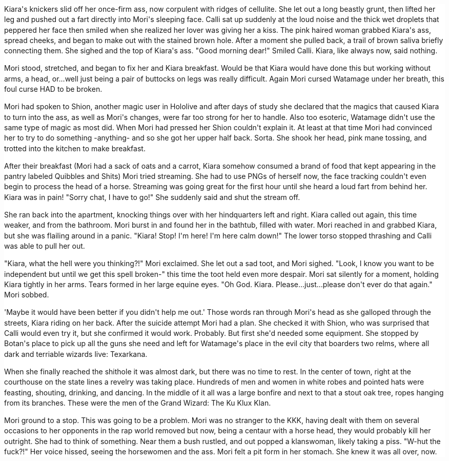 Kiara's knickers slid off her once-firm ass, now corpulent with ridges of cellulite. She let out a long beastly grunt, then lifted her leg and pushed out a fart directly into Mori's sleeping face. Calli sat up suddenly at the loud noise and the thick wet droplets that peppered her face then smiled when she realized her lover was giving her a kiss. The pink haired woman grabbed Kiara's ass, spread cheeks, and began to make out with the stained brown hole. After a moment she pulled back, a trail of brown saliva briefly connecting them. She sighed and the top of Kiara's ass. "Good morning dear!" Smiled Calli. Kiara, like always now, said nothing.

Mori stood, stretched, and began to fix her and Kiara breakfast. Would be that Kiara would have done this but working without arms, a head, or...well just being a pair of buttocks on legs was really difficult. Again Mori cursed Watamage under her breath, this foul curse HAD to be broken.

Mori had spoken to Shion, another magic user in Hololive and after days of study she declared that the magics that caused Kiara to turn into the ass, as well as Mori's changes, were far too strong for her to handle. Also too esoteric, Watamage didn't use the same type of magic as most did. When Mori had pressed her Shion couldn't explain it. At least at that time Mori had convinced her to try to do something -anything- and so she got her upper half back. Sorta. She shook her head, pink mane tossing, and trotted into the kitchen to make breakfast.

After their breakfast (Mori had a sack of oats and a carrot, Kiara somehow consumed a brand of food that kept appearing in the pantry labeled Quibbles and Shits) Mori tried streaming. She had to use PNGs of herself now, the face tracking couldn't even begin to process the head of a horse. Streaming was going great for the first hour until she heard a loud fart from behind her. Kiara was in pain! "Sorry chat, I have to go!" She suddenly said and shut the stream off.

She ran back into the apartment, knocking things over with her hindquarters left and right. Kiara called out again, this time weaker, and from the bathroom. Mori burst in and found her in the bathtub, filled with water. Mori reached in and grabbed Kiara, but she was flailing around in a panic. "Kiara! Stop! I'm here! I'm here calm down!" The lower torso stopped thrashing and Calli was able to pull her out.

"Kiara, what the hell were you thinking?!" Mori exclaimed. She let out a sad toot, and Mori sighed. "Look, I know you want to be independent but until we get this spell broken-" this time the toot held even more despair. Mori sat silently for a moment, holding Kiara tightly in her arms. Tears formed in her large equine eyes. "Oh God. Kiara. Please...just...please don't ever do that again." Mori sobbed.

'Maybe it would have been better if you didn't help me out.' Those words ran through Mori's head as she galloped through the streets, Kiara riding on her back. After the suicide attempt Mori had a plan. She checked it with Shion, who was surprised that Calli would even try it, but she confirmed it would work. Probably. But first she'd needed some equipment. She stopped by Botan's place to pick up all the guns she need and left for Watamage's place in the evil city that boarders two relms, where all dark and terriable wizards live: Texarkana.

When she finally reached the shithole it was almost dark, but there was no time to rest. In the center of town, right at the courthouse on the state lines a revelry was taking place. Hundreds of men and women in white robes and pointed hats were feasting, shouting, drinking, and dancing. In the middle of it all was a large bonfire and next to that a stout oak tree, ropes hanging from its branches. These were the men of the Grand Wizard: The Ku Klux Klan.

Mori ground to a stop. This was going to be a problem. Mori was no stranger to the KKK, having dealt with them on several occasions to her opponents in the rap world removed but now, being a centaur with a horse head, they would probably kill her outright. She had to think of something. Near them a bush rustled, and out popped a klanswoman, likely taking a piss. "W-hut the fuck?!" Her voice hissed, seeing the horsewomen and the ass. Mori felt a pit form in her stomach. She knew it was all over, now.
